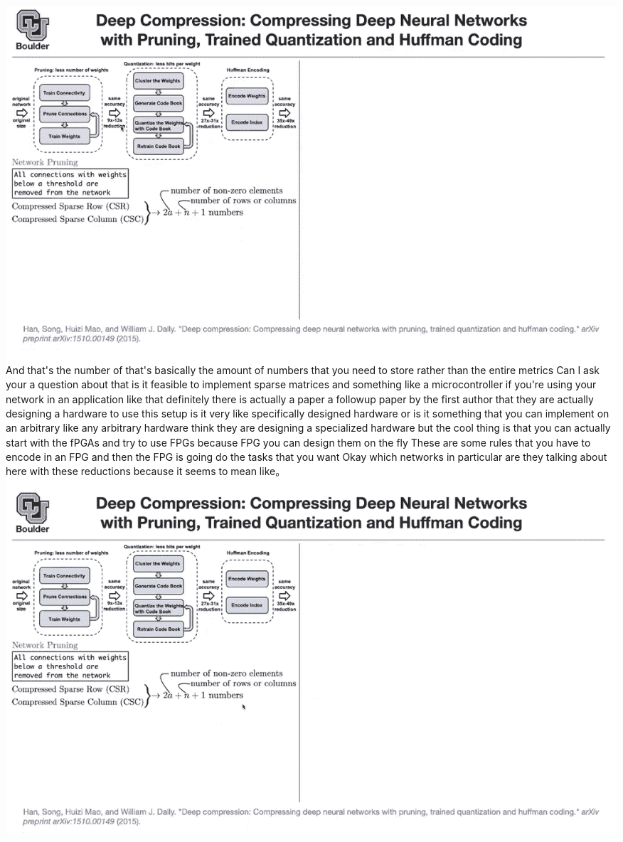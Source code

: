 ![](img/d26b18130884dbafd8433e0f80b4c4c9_22.png)

And that's the number of that's basically the amount of numbers that you need to store rather than the entire metrics Can I ask your a question about that is it feasible to implement sparse matrices and something like a microcontroller if you're using your network in an application like that definitely there is actually a paper a followup paper by the first author that they are actually designing a hardware to use this setup is it very like specifically designed hardware or is it something that you can implement on an arbitrary like any arbitrary hardware think they are designing a specialized hardware but the cool thing is that you can actually start with the fPGAs and try to use FPGs because FPG you can design them on the fly These are some rules that you have to encode in an FPG and then the FPG is going do the tasks that you want Okay which networks in particular are they talking about here with these reductions because it seems to mean like。



![](img/d26b18130884dbafd8433e0f80b4c4c9_24.png)